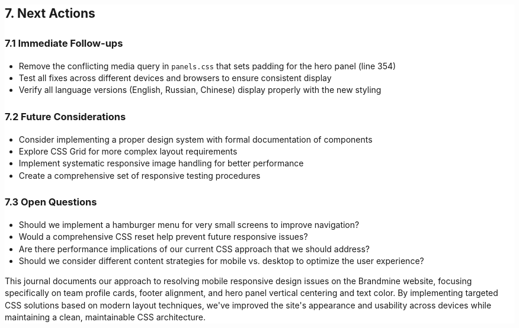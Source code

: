 ## 7. Next Actions

### 7.1 Immediate Follow-ups

- Remove the conflicting media query in `panels.css` that sets padding for the hero panel (line 354)
- Test all fixes across different devices and browsers to ensure consistent display
- Verify all language versions (English, Russian, Chinese) display properly with the new styling

### 7.2 Future Considerations

- Consider implementing a proper design system with formal documentation of components
- Explore CSS Grid for more complex layout requirements
- Implement systematic responsive image handling for better performance
- Create a comprehensive set of responsive testing procedures

### 7.3 Open Questions

- Should we implement a hamburger menu for very small screens to improve navigation?
- Would a comprehensive CSS reset help prevent future responsive issues?
- Are there performance implications of our current CSS approach that we should address?
- Should we consider different content strategies for mobile vs. desktop to optimize the user experience?

This journal documents our approach to resolving mobile responsive design issues on the Brandmine website, focusing specifically on team profile cards, footer alignment, and hero panel vertical centering and text color. By implementing targeted CSS solutions based on modern layout techniques, we've improved the site's appearance and usability across devices while maintaining a clean, maintainable CSS architecture.
